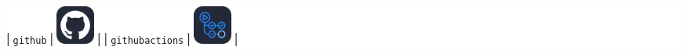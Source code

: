 |       `github`      |     <img src="./assets/github-dark.svg" width="48">      |
|   `githubactions`   |  <img src="./assets/githubactions-dark.svg" width="48">  |